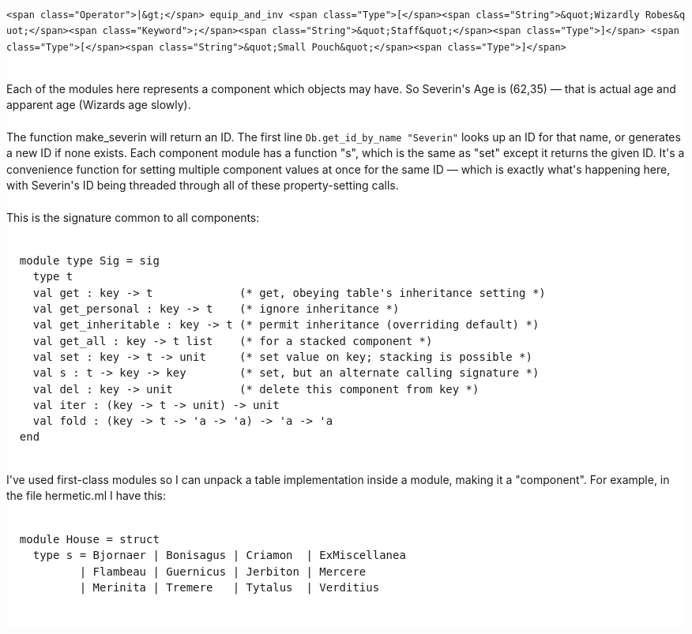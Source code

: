     <span class="Operator">|&gt;</span> equip_and_inv <span class="Type">[</span><span class="String">&quot;Wizardly Robes&quot;</span><span class="Keyword">;</span><span class="String">&quot;Staff&quot;</span><span class="Type">]</span> <span class="Type">[</span><span class="String">&quot;Small Pouch&quot;</span><span class="Type">]</span>
</pre>
<br/>
Each of the modules here represents a component which objects may have. So Severin's Age is (62,35) &mdash; that is actual age and apparent age (Wizards age slowly).<br/>
<br/>
The function make_severin will return an ID. The first line <code>Db.get_id_by_name &quot;Severin&quot;</code> looks up an ID for that name, or generates a new ID if none exists. Each component module has a function &quot;s&quot;, which is the same as &quot;set&quot; except it returns the given ID. It's a convenience function for setting multiple component values at once for the same ID &mdash; which is exactly what's happening here, with Severin's ID being threaded through all of these property-setting calls.<br/>
<br/>
This is the signature common to all components:<br/>
<br/>
<pre>  <span class="Keyword">module type </span><span class="Include">Sig</span> = <span class="Include">sig</span>
    <span class="Keyword">type</span> t
    <span class="Keyword">val</span> get : key <span class="Function">-&gt;</span> t             <span class="Comment">(* get, obeying table's inheritance setting *)</span>
    <span class="Keyword">val</span> get_personal : key <span class="Function">-&gt;</span> t    <span class="Comment">(* ignore inheritance *)</span>
    <span class="Keyword">val</span> get_inheritable : key <span class="Function">-&gt;</span> t <span class="Comment">(* permit inheritance (overriding default) *)</span>
    <span class="Keyword">val</span> get_all : key <span class="Function">-&gt;</span> t <span class="Type">list</span>    <span class="Comment">(* for a stacked component *)</span>
    <span class="Keyword">val</span> set : key <span class="Function">-&gt;</span> t <span class="Function">-&gt;</span> <span class="Type">unit</span>     <span class="Comment">(* set value on key; stacking is possible *)</span>
    <span class="Keyword">val</span> s : t <span class="Function">-&gt;</span> key <span class="Function">-&gt;</span> key        <span class="Comment">(* set, but an alternate calling signature *)</span>
    <span class="Keyword">val</span> del : key <span class="Function">-&gt;</span> <span class="Type">unit</span>          <span class="Comment">(* delete this component from key *)</span>
    <span class="Keyword">val</span> iter : <span class="Delimiter">(</span>key <span class="Function">-&gt;</span> t <span class="Function">-&gt;</span> <span class="Type">unit</span><span class="Delimiter">)</span> <span class="Function">-&gt;</span> <span class="Type">unit</span>
    <span class="Keyword">val</span> fold : <span class="Delimiter">(</span>key <span class="Function">-&gt;</span> t <span class="Function">-&gt;</span> <span class="Identifier">'a</span> <span class="Function">-&gt;</span> <span class="Identifier">'a</span><span class="Delimiter">)</span> <span class="Function">-&gt;</span> <span class="Identifier">'a</span> <span class="Function">-&gt;</span> <span class="Identifier">'a</span>
  <span class="Include">end</span>
</pre>
<br/>
I've used first-class modules so I can unpack a table implementation inside a module, making it a &quot;component&quot;. For example, in the file hermetic.ml I have this:<br/>
<br/>
<pre>  <span class="Keyword">module</span><span class="Include"> House</span> <span class="Keyword">=</span> <span class="Include">struct</span>
    <span class="Keyword">type</span> s <span class="Keyword">=</span> <span class="Constant">Bjornaer</span> <span class="Operator">|</span> <span class="Constant">Bonisagus</span> <span class="Operator">|</span> <span class="Constant">Criamon</span>  <span class="Operator">|</span> <span class="Constant">ExMiscellanea</span>
           <span class="Operator">|</span> <span class="Constant">Flambeau</span> <span class="Operator">|</span> <span class="Constant">Guernicus</span> <span class="Operator">|</span> <span class="Constant">Jerbiton</span> <span class="Operator">|</span> <span class="Constant">Mercere</span>
           <span class="Operator">|</span> <span class="Constant">Merinita</span> <span class="Operator">|</span> <span class="Constant">Tremere</span>   <span class="Operator">|</span> <span class="Constant">Tytalus</span>  <span class="Operator">|</span> <span class="Constant">Verditius</span>